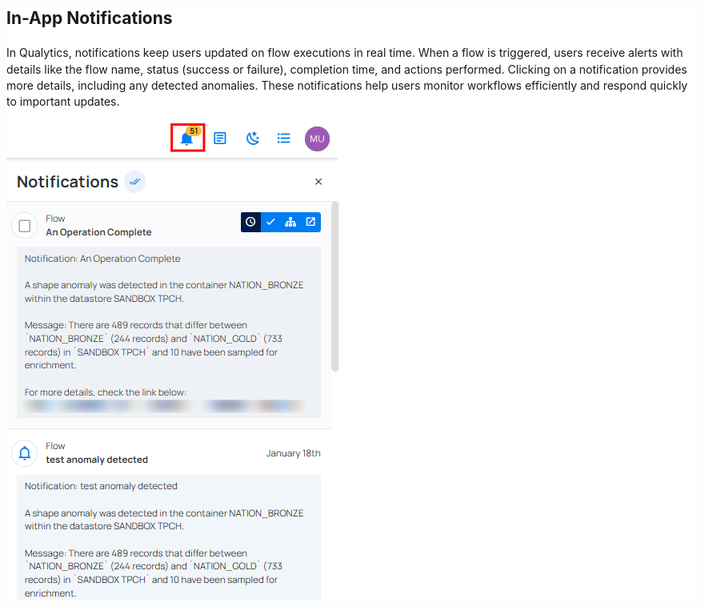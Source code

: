 ## In-App Notifications

In Qualytics, notifications keep users updated on flow executions in real time. When a flow is triggered, users receive alerts with details like the flow name, status (success or failure), completion time, and actions performed. 
Clicking on a notification provides more details, including any detected anomalies. These notifications help users monitor workflows efficiently and respond quickly to important updates.

![nav-notification](assets/dashboard/nav-notification-light.png#only-light)